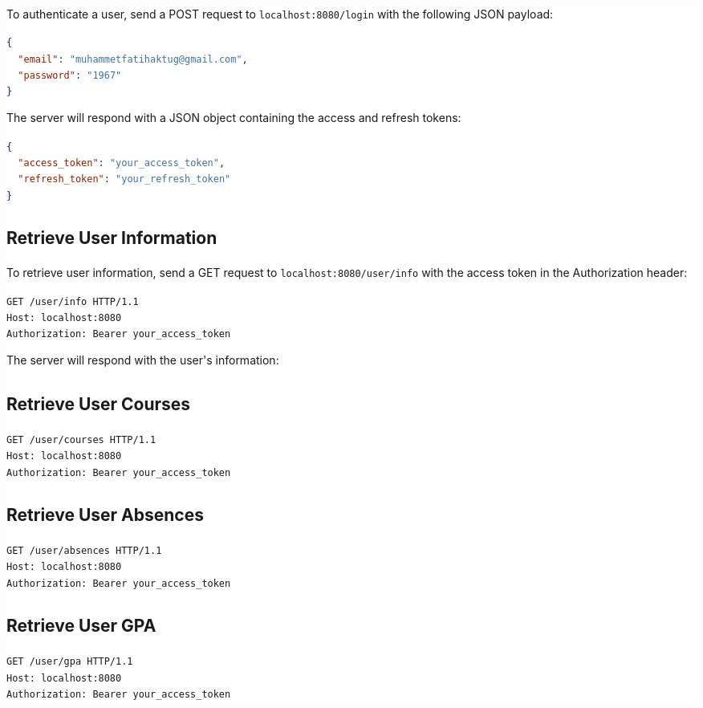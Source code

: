 To authenticate a user, send a POST request to `localhost:8080/login` with the following JSON payload:

```json
{
  "email": "muhammetfatihaktug@gmail.com",
  "password": "1967"
}
```

The server will respond with a JSON object containing the access and refresh tokens:

```json
{
  "access_token": "your_access_token",
  "refresh_token": "your_refresh_token"
}

```

## Retrieve User Information

To retrieve user information, send a GET request to `localhost:8080/user/info` with the access token in the
Authorization
header:

```http request
GET /user/info HTTP/1.1
Host: localhost:8080
Authorization: Bearer your_access_token
```

The server will respond with the user's information:

## Retrieve User Courses

```http request
GET /user/courses HTTP/1.1
Host: localhost:8080
Authorization: Bearer your_access_token
```

## Retrieve User Absences

```http request
GET /user/absences HTTP/1.1
Host: localhost:8080
Authorization: Bearer your_access_token
```

## Retrieve User GPA

```http request
GET /user/gpa HTTP/1.1
Host: localhost:8080
Authorization: Bearer your_access_token
```
